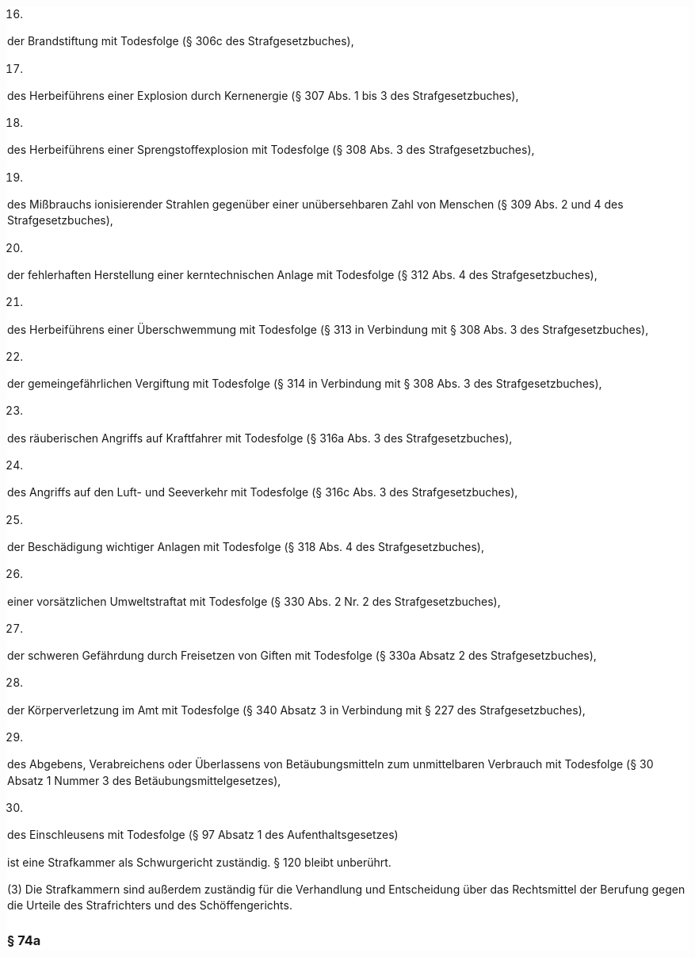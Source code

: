 16.  
der Brandstiftung mit Todesfolge (§ 306c des Strafgesetzbuches),

17.  
des Herbeiführens einer Explosion durch Kernenergie (§ 307 Abs. 1 bis 3 des Strafgesetzbuches),

18.  
des Herbeiführens einer Sprengstoffexplosion mit Todesfolge (§ 308 Abs. 3 des Strafgesetzbuches),

19.  
des Mißbrauchs ionisierender Strahlen gegenüber einer unübersehbaren Zahl von Menschen (§ 309 Abs. 2 und 4 des Strafgesetzbuches),

20.  
der fehlerhaften Herstellung einer kerntechnischen Anlage mit Todesfolge (§ 312 Abs. 4 des Strafgesetzbuches),

21.  
des Herbeiführens einer Überschwemmung mit Todesfolge (§ 313 in Verbindung mit § 308 Abs. 3 des Strafgesetzbuches),

22.  
der gemeingefährlichen Vergiftung mit Todesfolge (§ 314 in Verbindung mit § 308 Abs. 3 des Strafgesetzbuches),

23.  
des räuberischen Angriffs auf Kraftfahrer mit Todesfolge (§ 316a Abs. 3 des Strafgesetzbuches),

24.  
des Angriffs auf den Luft- und Seeverkehr mit Todesfolge (§ 316c Abs. 3 des Strafgesetzbuches),

25.  
der Beschädigung wichtiger Anlagen mit Todesfolge (§ 318 Abs. 4 des Strafgesetzbuches),

26.  
einer vorsätzlichen Umweltstraftat mit Todesfolge (§ 330 Abs. 2 Nr. 2 des Strafgesetzbuches),

27.  
der schweren Gefährdung durch Freisetzen von Giften mit Todesfolge (§ 330a Absatz 2 des Strafgesetzbuches),

28.  
der Körperverletzung im Amt mit Todesfolge (§ 340 Absatz 3 in Verbindung mit § 227 des Strafgesetzbuches),

29.  
des Abgebens, Verabreichens oder Überlassens von Betäubungsmitteln zum unmittelbaren Verbrauch mit Todesfolge (§ 30 Absatz 1 Nummer 3 des Betäubungsmittelgesetzes),

30.  
des Einschleusens mit Todesfolge (§ 97 Absatz 1 des Aufenthaltsgesetzes)

ist eine Strafkammer als Schwurgericht zuständig. § 120 bleibt unberührt.

(3) Die Strafkammern sind außerdem zuständig für die Verhandlung und Entscheidung über das Rechtsmittel der Berufung gegen die Urteile des Strafrichters und des Schöffengerichts.

### § 74a
